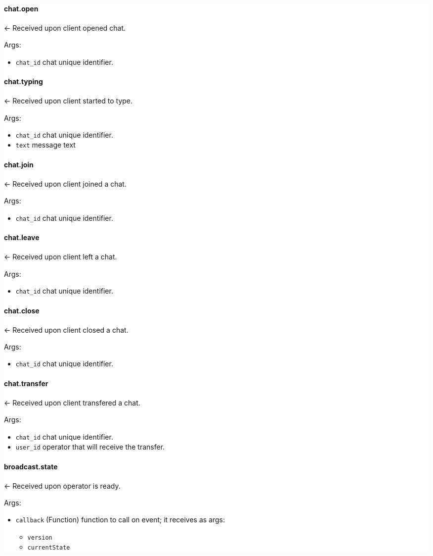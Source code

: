 #### chat.open

&#8592; Received upon client opened chat.

Args:

* `chat_id` chat unique identifier.

#### chat.typing

&#8592; Received upon client started to type.

Args:

* `chat_id` chat unique identifier.
* `text` message text

#### chat.join

&#8592; Received upon client joined a chat.

Args:

* `chat_id` chat unique identifier.

#### chat.leave

&#8592; Received upon client left a chat.

Args:

* `chat_id` chat unique identifier.

#### chat.close

&#8592; Received upon client closed a chat.

Args:

* `chat_id` chat unique identifier.

#### chat.transfer

&#8592; Received upon client transfered a chat.

Args:

* `chat_id` chat unique identifier.
* `user_id` operator that will receive the transfer.

#### broadcast.state

&#8592; Received upon operator is ready.

Args:

* `callback` (Function) function to call on event; it receives as args:

    * `version`
    * `currentState`
